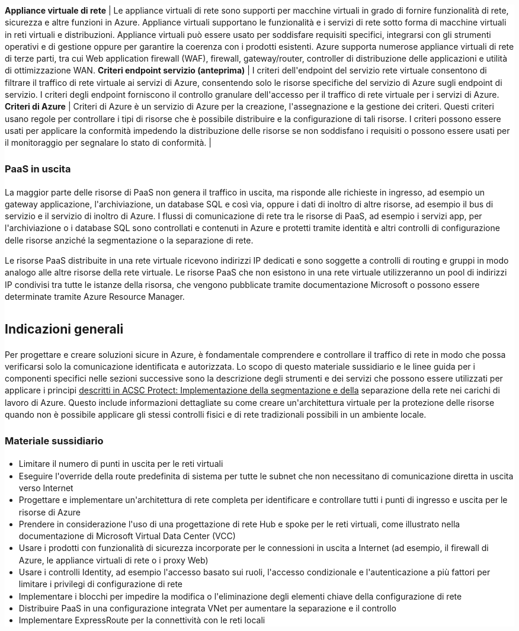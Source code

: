 **Appliance virtuale di rete** | Le appliance virtuali di rete sono supporti per macchine virtuali in grado di fornire funzionalità di rete, sicurezza e altre funzioni in Azure. Appliance virtuali supportano le funzionalità e i servizi di rete sotto forma di macchine virtuali in reti virtuali e distribuzioni. Appliance virtuali può essere usato per soddisfare requisiti specifici, integrarsi con gli strumenti operativi e di gestione oppure per garantire la coerenza con i prodotti esistenti. Azure supporta numerose appliance virtuali di rete di terze parti, tra cui Web application firewall (WAF), firewall, gateway/router, controller di distribuzione delle applicazioni e utilità di ottimizzazione WAN.
**Criteri endpoint servizio (anteprima)** | I criteri dell'endpoint del servizio rete virtuale consentono di filtrare il traffico di rete virtuale ai servizi di Azure, consentendo solo le risorse specifiche del servizio di Azure sugli endpoint di servizio. I criteri degli endpoint forniscono il controllo granulare dell'accesso per il traffico di rete virtuale per i servizi di Azure.
**Criteri di Azure** | Criteri di Azure è un servizio di Azure per la creazione, l'assegnazione e la gestione dei criteri. Questi criteri usano regole per controllare i tipi di risorse che è possibile distribuire e la configurazione di tali risorse. I criteri possono essere usati per applicare la conformità impedendo la distribuzione delle risorse se non soddisfano i requisiti o possono essere usati per il monitoraggio per segnalare lo stato di conformità.
|

### <a name="paas-egress"></a>PaaS in uscita

La maggior parte delle risorse di PaaS non genera il traffico in uscita, ma risponde alle richieste in ingresso, ad esempio un gateway applicazione, l'archiviazione, un database SQL e così via, oppure i dati di inoltro di altre risorse, ad esempio il bus di servizio e il servizio di inoltro di Azure. I flussi di comunicazione di rete tra le risorse di PaaS, ad esempio i servizi app, per l'archiviazione o i database SQL sono controllati e contenuti in Azure e protetti tramite identità e altri controlli di configurazione delle risorse anziché la segmentazione o la separazione di rete.

Le risorse PaaS distribuite in una rete virtuale ricevono indirizzi IP dedicati e sono soggette a controlli di routing e gruppi in modo analogo alle altre risorse della rete virtuale. Le risorse PaaS che non esistono in una rete virtuale utilizzeranno un pool di indirizzi IP condivisi tra tutte le istanze della risorsa, che vengono pubblicate tramite documentazione Microsoft o possono essere determinate tramite Azure Resource Manager.

## <a name="general-guidance"></a>Indicazioni generali

Per progettare e creare soluzioni sicure in Azure, è fondamentale comprendere e controllare il traffico di rete in modo che possa verificarsi solo la comunicazione identificata e autorizzata. Lo scopo di questo materiale sussidiario e le linee guida per i componenti specifici nelle sezioni successive sono la descrizione degli strumenti e dei servizi che possono essere utilizzati per applicare i principi [descritti in ACSC Protect: Implementazione della segmentazione e della](https://acsc.gov.au/publications/protect/network_segmentation_segregation.htm) separazione della rete nei carichi di lavoro di Azure. Questo include informazioni dettagliate su come creare un'architettura virtuale per la protezione delle risorse quando non è possibile applicare gli stessi controlli fisici e di rete tradizionali possibili in un ambiente locale.

### <a name="guidance"></a>Materiale sussidiario

* Limitare il numero di punti in uscita per le reti virtuali
* Eseguire l'override della route predefinita di sistema per tutte le subnet che non necessitano di comunicazione diretta in uscita verso Internet
* Progettare e implementare un'architettura di rete completa per identificare e controllare tutti i punti di ingresso e uscita per le risorse di Azure
* Prendere in considerazione l'uso di una progettazione di rete Hub e spoke per le reti virtuali, come illustrato nella documentazione di Microsoft Virtual Data Center (VCC)
* Usare i prodotti con funzionalità di sicurezza incorporate per le connessioni in uscita a Internet (ad esempio, il firewall di Azure, le appliance virtuali di rete o i proxy Web)
* Usare i controlli Identity, ad esempio l'accesso basato sui ruoli, l'accesso condizionale e l'autenticazione a più fattori per limitare i privilegi di configurazione di rete
* Implementare i blocchi per impedire la modifica o l'eliminazione degli elementi chiave della configurazione di rete
* Distribuire PaaS in una configurazione integrata VNet per aumentare la separazione e il controllo
* Implementare ExpressRoute per la connettività con le reti locali